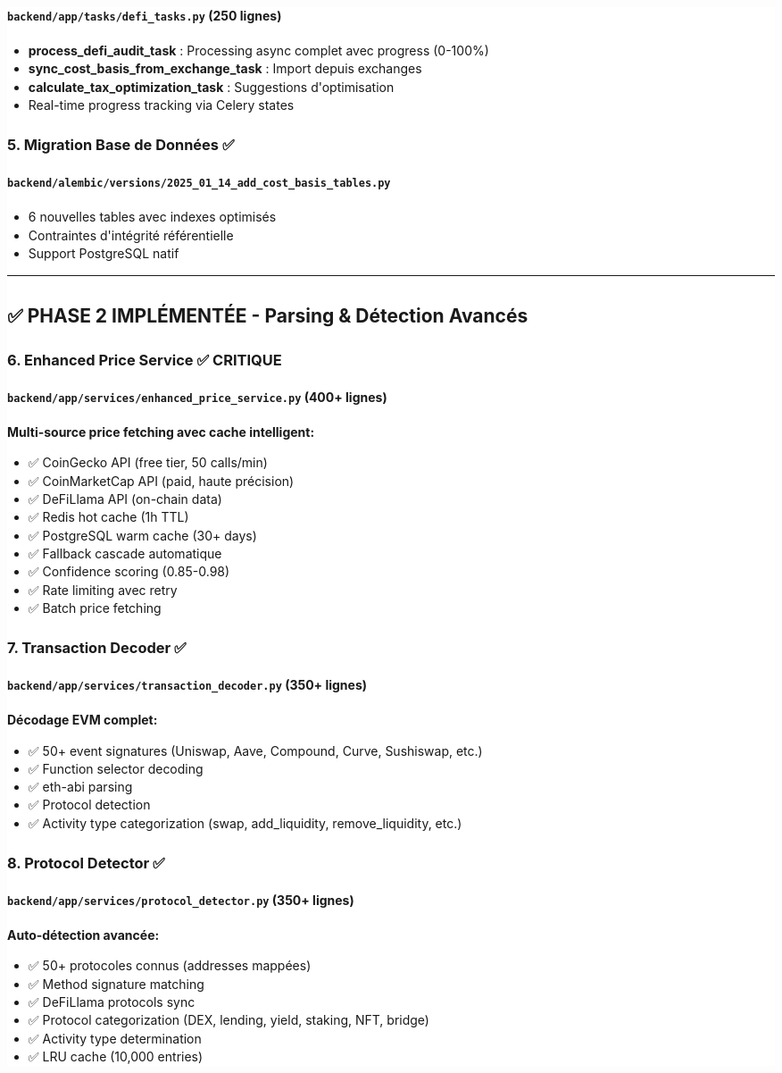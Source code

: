 #### `backend/app/tasks/defi_tasks.py` (250 lignes)
- **process_defi_audit_task** : Processing async complet avec progress (0-100%)
- **sync_cost_basis_from_exchange_task** : Import depuis exchanges
- **calculate_tax_optimization_task** : Suggestions d'optimisation
- Real-time progress tracking via Celery states

### 5. Migration Base de Données ✅

#### `backend/alembic/versions/2025_01_14_add_cost_basis_tables.py`
- 6 nouvelles tables avec indexes optimisés
- Contraintes d'intégrité référentielle
- Support PostgreSQL natif

---

## ✅ PHASE 2 IMPLÉMENTÉE - Parsing & Détection Avancés

### 6. Enhanced Price Service ✅ **CRITIQUE**

#### `backend/app/services/enhanced_price_service.py` (400+ lignes)
**Multi-source price fetching avec cache intelligent:**
- ✅ CoinGecko API (free tier, 50 calls/min)
- ✅ CoinMarketCap API (paid, haute précision)
- ✅ DeFiLlama API (on-chain data)
- ✅ Redis hot cache (1h TTL)
- ✅ PostgreSQL warm cache (30+ days)
- ✅ Fallback cascade automatique
- ✅ Confidence scoring (0.85-0.98)
- ✅ Rate limiting avec retry
- ✅ Batch price fetching

### 7. Transaction Decoder ✅

#### `backend/app/services/transaction_decoder.py` (350+ lignes)
**Décodage EVM complet:**
- ✅ 50+ event signatures (Uniswap, Aave, Compound, Curve, Sushiswap, etc.)
- ✅ Function selector decoding
- ✅ eth-abi parsing
- ✅ Protocol detection
- ✅ Activity type categorization (swap, add_liquidity, remove_liquidity, etc.)

### 8. Protocol Detector ✅

#### `backend/app/services/protocol_detector.py` (350+ lignes)
**Auto-détection avancée:**
- ✅ 50+ protocoles connus (addresses mappées)
- ✅ Method signature matching
- ✅ DeFiLlama protocols sync
- ✅ Protocol categorization (DEX, lending, yield, staking, NFT, bridge)
- ✅ Activity type determination
- ✅ LRU cache (10,000 entries)
